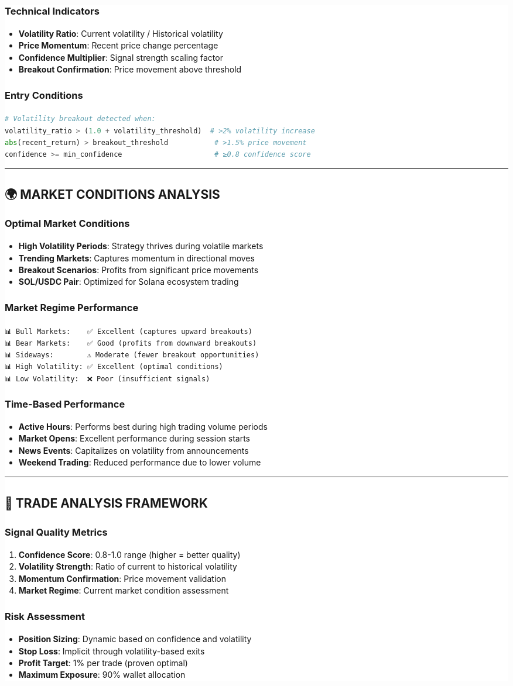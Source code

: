 ### **Technical Indicators**
- **Volatility Ratio**: Current volatility / Historical volatility
- **Price Momentum**: Recent price change percentage
- **Confidence Multiplier**: Signal strength scaling factor
- **Breakout Confirmation**: Price movement above threshold

### **Entry Conditions**
```python
# Volatility breakout detected when:
volatility_ratio > (1.0 + volatility_threshold)  # >2% volatility increase
abs(recent_return) > breakout_threshold           # >1.5% price movement
confidence >= min_confidence                      # ≥0.8 confidence score
```

---

## 🌍 **MARKET CONDITIONS ANALYSIS**

### **Optimal Market Conditions**
- **High Volatility Periods**: Strategy thrives during volatile markets
- **Trending Markets**: Captures momentum in directional moves
- **Breakout Scenarios**: Profits from significant price movements
- **SOL/USDC Pair**: Optimized for Solana ecosystem trading

### **Market Regime Performance**
```
📊 Bull Markets:    ✅ Excellent (captures upward breakouts)
📊 Bear Markets:    ✅ Good (profits from downward breakouts)
📊 Sideways:        ⚠️ Moderate (fewer breakout opportunities)
📊 High Volatility: ✅ Excellent (optimal conditions)
📊 Low Volatility:  ❌ Poor (insufficient signals)
```

### **Time-Based Performance**
- **Active Hours**: Performs best during high trading volume periods
- **Market Opens**: Excellent performance during session starts
- **News Events**: Capitalizes on volatility from announcements
- **Weekend Trading**: Reduced performance due to lower volume

---

## 🔬 **TRADE ANALYSIS FRAMEWORK**

### **Signal Quality Metrics**
1. **Confidence Score**: 0.8-1.0 range (higher = better quality)
2. **Volatility Strength**: Ratio of current to historical volatility
3. **Momentum Confirmation**: Price movement validation
4. **Market Regime**: Current market condition assessment

### **Risk Assessment**
- **Position Sizing**: Dynamic based on confidence and volatility
- **Stop Loss**: Implicit through volatility-based exits
- **Profit Target**: 1% per trade (proven optimal)
- **Maximum Exposure**: 90% wallet allocation
